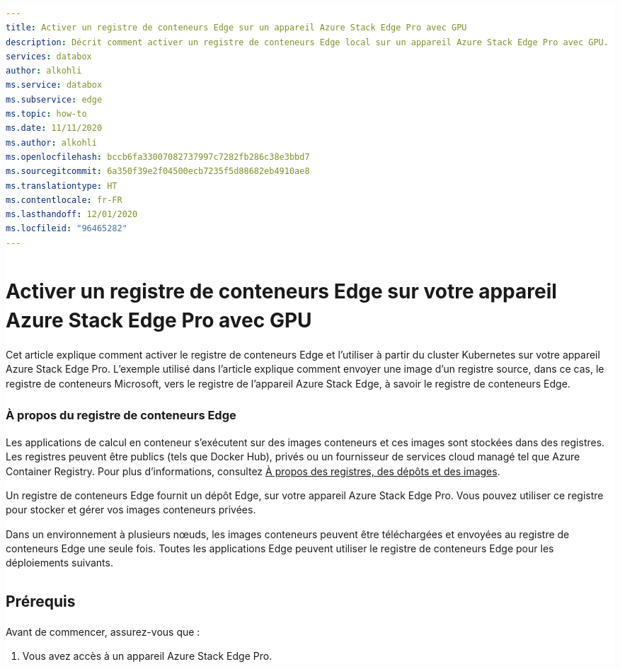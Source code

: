 ```yaml
---
title: Activer un registre de conteneurs Edge sur un appareil Azure Stack Edge Pro avec GPU
description: Décrit comment activer un registre de conteneurs Edge local sur un appareil Azure Stack Edge Pro avec GPU.
services: databox
author: alkohli
ms.service: databox
ms.subservice: edge
ms.topic: how-to
ms.date: 11/11/2020
ms.author: alkohli
ms.openlocfilehash: bccb6fa33007082737997c7282fb286c38e3bbd7
ms.sourcegitcommit: 6a350f39e2f04500ecb7235f5d88682eb4910ae8
ms.translationtype: HT
ms.contentlocale: fr-FR
ms.lasthandoff: 12/01/2020
ms.locfileid: "96465282"
---
```

# <a name="enable-edge-container-registry-on-your-azure-stack-edge-pro-gpu-device"></a>Activer un registre de conteneurs Edge sur votre appareil Azure Stack Edge Pro avec GPU

Cet article explique comment activer le registre de conteneurs Edge et l’utiliser à partir du cluster Kubernetes sur votre appareil Azure Stack Edge Pro. L’exemple utilisé dans l’article explique comment envoyer une image d’un registre source, dans ce cas, le registre de conteneurs Microsoft, vers le registre de l’appareil Azure Stack Edge, à savoir le registre de conteneurs Edge.

### <a name="about-edge-container-registry"></a>À propos du registre de conteneurs Edge

Les applications de calcul en conteneur s’exécutent sur des images conteneurs et ces images sont stockées dans des registres. Les registres peuvent être publics (tels que Docker Hub), privés ou un fournisseur de services cloud managé tel que Azure Container Registry. Pour plus d’informations, consultez [À propos des registres, des dépôts et des images](../container-registry/container-registry-concepts.md).

Un registre de conteneurs Edge fournit un dépôt Edge, sur votre appareil Azure Stack Edge Pro. Vous pouvez utiliser ce registre pour stocker et gérer vos images conteneurs privées.

Dans un environnement à plusieurs nœuds, les images conteneurs peuvent être téléchargées et envoyées au registre de conteneurs Edge une seule fois. Toutes les applications Edge peuvent utiliser le registre de conteneurs Edge pour les déploiements suivants.


## <a name="prerequisites"></a>Prérequis

Avant de commencer, assurez-vous que :

1. Vous avez accès à un appareil Azure Stack Edge Pro.
